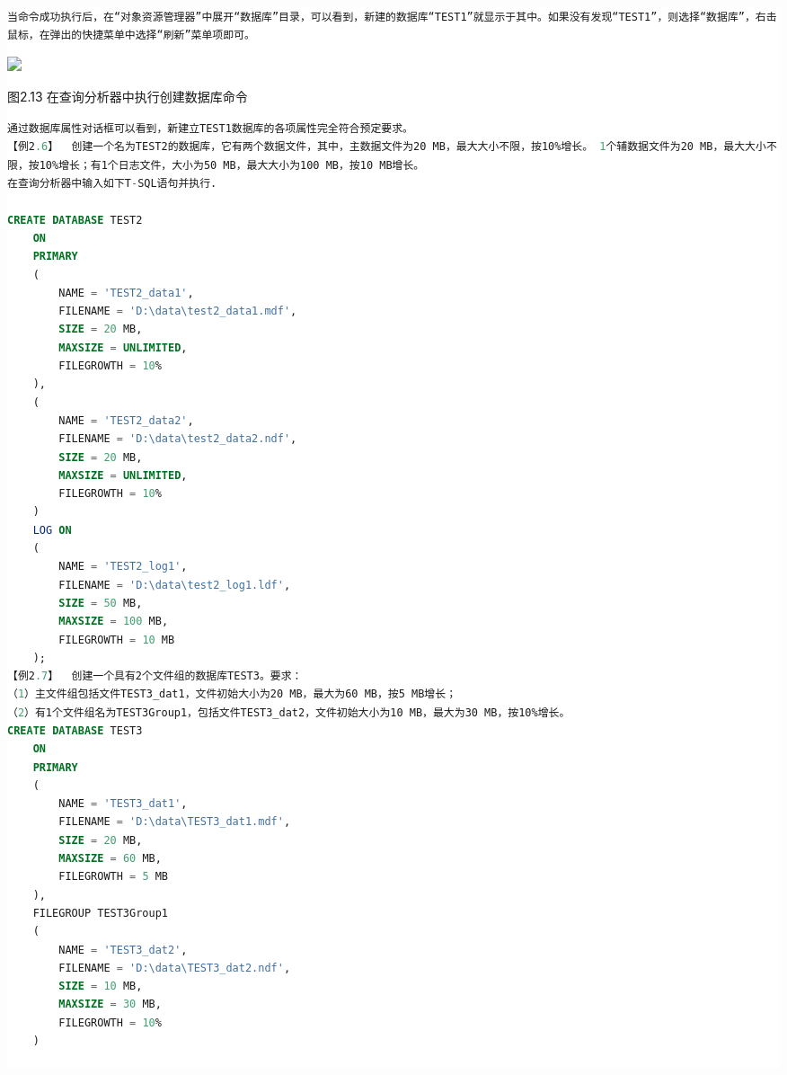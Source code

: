 ```sql
当命令成功执行后，在“对象资源管理器”中展开“数据库”目录，可以看到，新建的数据库“TEST1”就显示于其中。如果没有发现“TEST1”，则选择“数据库”，右击鼠标，在弹出的快捷菜单中选择“刷新”菜单项即可。
```

![](https://img1.zlogs.net/20/20200117223617.png)

图2.13  在查询分析器中执行创建数据库命令

```sql
通过数据库属性对话框可以看到，新建立TEST1数据库的各项属性完全符合预定要求。
【例2.6】  创建一个名为TEST2的数据库，它有两个数据文件，其中，主数据文件为20 MB，最大大小不限，按10%增长。 1个辅数据文件为20 MB，最大大小不限，按10%增长；有1个日志文件，大小为50 MB，最大大小为100 MB，按10 MB增长。
在查询分析器中输入如下T-SQL语句并执行.

CREATE DATABASE TEST2
	ON 
	PRIMARY 
	(	
		NAME = 'TEST2_data1',
		FILENAME = 'D:\data\test2_data1.mdf',
		SIZE = 20 MB,
		MAXSIZE = UNLIMITED,
		FILEGROWTH = 10%
	),
	(	
		NAME = 'TEST2_data2',
		FILENAME = 'D:\data\test2_data2.ndf',
		SIZE = 20 MB,
		MAXSIZE = UNLIMITED,
		FILEGROWTH = 10%
	)
	LOG ON
	(	
		NAME = 'TEST2_log1',
		FILENAME = 'D:\data\test2_log1.ldf',
		SIZE = 50 MB,
		MAXSIZE = 100 MB,
		FILEGROWTH = 10 MB
	);
【例2.7】  创建一个具有2个文件组的数据库TEST3。要求：
（1）主文件组包括文件TEST3_dat1，文件初始大小为20 MB，最大为60 MB，按5 MB增长；
（2）有1个文件组名为TEST3Group1，包括文件TEST3_dat2，文件初始大小为10 MB，最大为30 MB，按10%增长。
CREATE DATABASE TEST3
	ON 
	PRIMARY 
	(	
		NAME = 'TEST3_dat1',
		FILENAME = 'D:\data\TEST3_dat1.mdf',
		SIZE = 20 MB,
		MAXSIZE = 60 MB,
		FILEGROWTH = 5 MB
	),
	FILEGROUP TEST3Group1
	(	
		NAME = 'TEST3_dat2',
		FILENAME = 'D:\data\TEST3_dat2.ndf',
		SIZE = 10 MB,
		MAXSIZE = 30 MB,
		FILEGROWTH = 10%
	)



```
